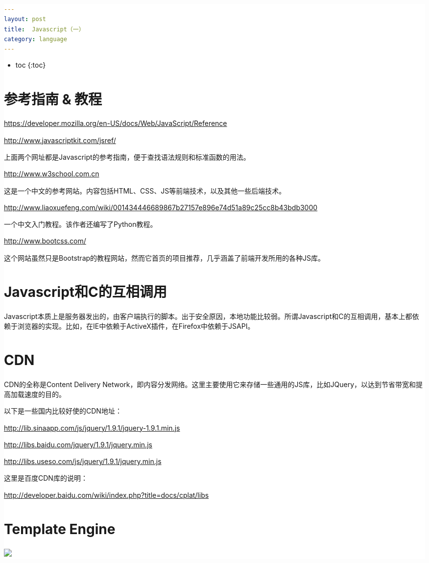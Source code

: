 ```yaml
---
layout: post
title:  Javascript（一）
category: language 
---
```


* toc
{:toc}

# 参考指南 & 教程

https://developer.mozilla.org/en-US/docs/Web/JavaScript/Reference

http://www.javascriptkit.com/jsref/

上面两个网址都是Javascript的参考指南，便于查找语法规则和标准函数的用法。

http://www.w3school.com.cn

这是一个中文的参考网站。内容包括HTML、CSS、JS等前端技术，以及其他一些后端技术。

http://www.liaoxuefeng.com/wiki/001434446689867b27157e896e74d51a89c25cc8b43bdb3000

一个中文入门教程。该作者还编写了Python教程。

http://www.bootcss.com/

这个网站虽然只是Bootstrap的教程网站，然而它首页的项目推荐，几乎涵盖了前端开发所用的各种JS库。

# Javascript和C的互相调用

Javascript本质上是服务器发出的，由客户端执行的脚本。出于安全原因，本地功能比较弱。所谓Javascript和C的互相调用，基本上都依赖于浏览器的实现。比如，在IE中依赖于ActiveX插件，在Firefox中依赖于JSAPI。

# CDN

CDN的全称是Content Delivery Network，即内容分发网络。这里主要使用它来存储一些通用的JS库，比如JQuery，以达到节省带宽和提高加载速度的目的。

以下是一些国内比较好使的CDN地址：

http://lib.sinaapp.com/js/jquery/1.9.1/jquery-1.9.1.min.js

http://libs.baidu.com/jquery/1.9.1/jquery.min.js

http://libs.useso.com/js/jquery/1.9.1/jquery.min.js

这里是百度CDN库的说明：

http://developer.baidu.com/wiki/index.php?title=docs/cplat/libs

# Template Engine

![](/images/article/web.png)
